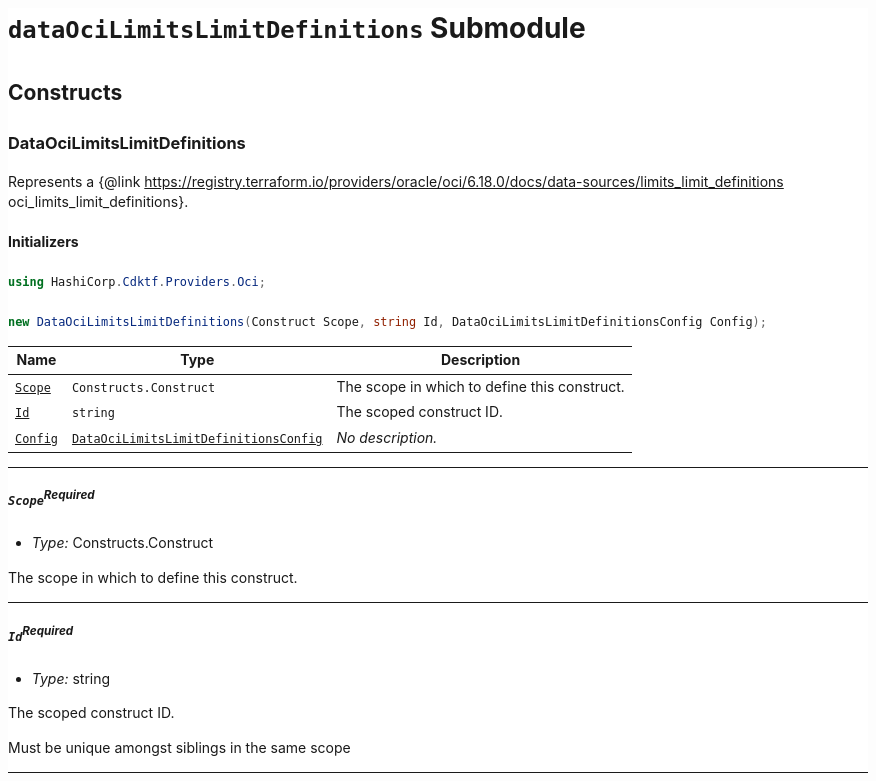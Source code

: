 # `dataOciLimitsLimitDefinitions` Submodule <a name="`dataOciLimitsLimitDefinitions` Submodule" id="rhizo-co-terraform-provider-oci.dataOciLimitsLimitDefinitions"></a>

## Constructs <a name="Constructs" id="Constructs"></a>

### DataOciLimitsLimitDefinitions <a name="DataOciLimitsLimitDefinitions" id="rhizo-co-terraform-provider-oci.dataOciLimitsLimitDefinitions.DataOciLimitsLimitDefinitions"></a>

Represents a {@link https://registry.terraform.io/providers/oracle/oci/6.18.0/docs/data-sources/limits_limit_definitions oci_limits_limit_definitions}.

#### Initializers <a name="Initializers" id="rhizo-co-terraform-provider-oci.dataOciLimitsLimitDefinitions.DataOciLimitsLimitDefinitions.Initializer"></a>

```csharp
using HashiCorp.Cdktf.Providers.Oci;

new DataOciLimitsLimitDefinitions(Construct Scope, string Id, DataOciLimitsLimitDefinitionsConfig Config);
```

| **Name** | **Type** | **Description** |
| --- | --- | --- |
| <code><a href="#rhizo-co-terraform-provider-oci.dataOciLimitsLimitDefinitions.DataOciLimitsLimitDefinitions.Initializer.parameter.scope">Scope</a></code> | <code>Constructs.Construct</code> | The scope in which to define this construct. |
| <code><a href="#rhizo-co-terraform-provider-oci.dataOciLimitsLimitDefinitions.DataOciLimitsLimitDefinitions.Initializer.parameter.id">Id</a></code> | <code>string</code> | The scoped construct ID. |
| <code><a href="#rhizo-co-terraform-provider-oci.dataOciLimitsLimitDefinitions.DataOciLimitsLimitDefinitions.Initializer.parameter.config">Config</a></code> | <code><a href="#rhizo-co-terraform-provider-oci.dataOciLimitsLimitDefinitions.DataOciLimitsLimitDefinitionsConfig">DataOciLimitsLimitDefinitionsConfig</a></code> | *No description.* |

---

##### `Scope`<sup>Required</sup> <a name="Scope" id="rhizo-co-terraform-provider-oci.dataOciLimitsLimitDefinitions.DataOciLimitsLimitDefinitions.Initializer.parameter.scope"></a>

- *Type:* Constructs.Construct

The scope in which to define this construct.

---

##### `Id`<sup>Required</sup> <a name="Id" id="rhizo-co-terraform-provider-oci.dataOciLimitsLimitDefinitions.DataOciLimitsLimitDefinitions.Initializer.parameter.id"></a>

- *Type:* string

The scoped construct ID.

Must be unique amongst siblings in the same scope

---